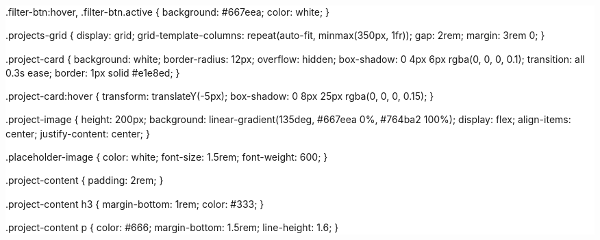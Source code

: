 .filter-btn:hover,
.filter-btn.active {
  background: #667eea;
  color: white;
}

.projects-grid {
  display: grid;
  grid-template-columns: repeat(auto-fit, minmax(350px, 1fr));
  gap: 2rem;
  margin: 3rem 0;
}

.project-card {
  background: white;
  border-radius: 12px;
  overflow: hidden;
  box-shadow: 0 4px 6px rgba(0, 0, 0, 0.1);
  transition: all 0.3s ease;
  border: 1px solid #e1e8ed;
}

.project-card:hover {
  transform: translateY(-5px);
  box-shadow: 0 8px 25px rgba(0, 0, 0, 0.15);
}

.project-image {
  height: 200px;
  background: linear-gradient(135deg, #667eea 0%, #764ba2 100%);
  display: flex;
  align-items: center;
  justify-content: center;
}

.placeholder-image {
  color: white;
  font-size: 1.5rem;
  font-weight: 600;
}

.project-content {
  padding: 2rem;
}

.project-content h3 {
  margin-bottom: 1rem;
  color: #333;
}

.project-content p {
  color: #666;
  margin-bottom: 1.5rem;
  line-height: 1.6;
}
